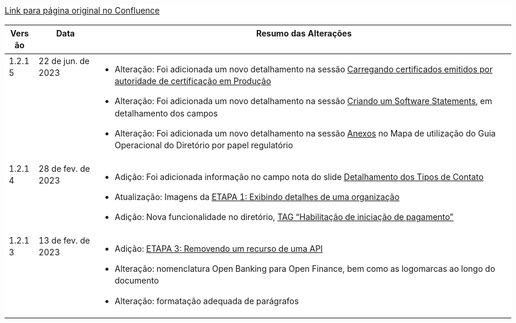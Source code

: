 [Link para página original no Confluence](https://openfinancebrasil.atlassian.net/wiki/spaces/OF/pages/133791750)

| **Versão** | **Data** | **Resumo das Alterações** |
| --- | --- | --- |
| 1.2.15 | <time datetime="2023-06-22" class="date-past">22 de jun. de 2023</time> | <ul><li><p>Alteração: Foi adicionada um novo detalhamento na sessão <a href="../../../../OF/Open%20Finance%20Brasil/Diretrizes%20T%c3%a9cnicas%20e%20Operacionais/Guia%20de%20Opera%c3%a7%c3%a3o%20do%20Diret%c3%b3rio%20Central/13.%20Carregando%20certificados%20emitidos%20por%20autoridade%20de%20certifica%c3%a7%c3%a3o%20em%20Produ%c3%a7%c3%a3o" data-linked-resource-id="133792231" data-linked-resource-version="2" data-linked-resource-type="page">Carregando certificados emitidos por autoridade de certificação em Produção</a></p></li><li><p>Alteração: Foi adicionada um novo detalhamento na sessão <a href="../../../../OF/Open%20Finance%20Brasil/Diretrizes%20T%c3%a9cnicas%20e%20Operacionais/Guia%20de%20Opera%c3%a7%c3%a3o%20do%20Diret%c3%b3rio%20Central/10.%20Criando%20um%20Software%20Statements" data-linked-resource-id="134283423" data-linked-resource-version="2" data-linked-resource-type="page">Criando um Software Statements</a>, em detalhamento dos campos</p></li><li><p>Alteração: Foi adicionada um novo detalhamento na sessão <a href="../../../../OF/Open%20Finance%20Brasil/Diretrizes%20T%c3%a9cnicas%20e%20Operacionais/Guia%20de%20Opera%c3%a7%c3%a3o%20do%20Diret%c3%b3rio%20Central/24.%20Anexos" data-linked-resource-id="134316186" data-linked-resource-version="1" data-linked-resource-type="page">Anexos</a> no Mapa de utilização do Guia Operacional do Diretório por papel regulatório</p></li></ul> |
| 1.2.14 | <time datetime="2023-02-28" class="date-past">28 de fev. de 2023</time> | <ul><li><p>Adição: Foi adicionada informação no campo nota do slide <a href="https://openfinancebrasil.atlassian.net/wiki/spaces/OF/pages/134316033#Detalhamento-dos-Tipos-de-Contato" rel="nofollow"><u>Detalhamento dos Tipos de Contato</u></a></p></li><li><p>Atualização: Imagens da <a href="https://openfinancebrasil.atlassian.net/wiki/spaces/OF/pages/134283281/04.+Acessando+uma+Organisation#Etapa-1:-Exibindo-Detalhes-de-uma-Organização" rel="nofollow"><u>ETAPA 1: Exibindo detalhes de uma organização</u></a></p></li><li><p>Adição: Nova funcionalidade no diretório, <a href="https://openfinancebrasil.atlassian.net/wiki/spaces/OF/pages/134283281/04.+Acessando+uma+Organisation#04.Detalhamento-dos-Campos" rel="nofollow"><u>TAG “Habilitação de iniciação de pagamento”</u></a></p></li></ul> |
| 1.2.13 | <time datetime="2023-02-13" class="date-past">13 de fev. de 2023</time> | <ul><li><p>Adição: <a href="https://openfinancebrasil.atlassian.net/wiki/spaces/OF/pages/133759051/09.+Cadastrando+recursos+de+uma+API#Etapa-3:-Removendo-um-Recurso-de-uma-API" rel="nofollow"><u>ETAPA 3: Removendo um recurso de uma API</u></a></p></li><li><p>Alteração: nomenclatura Open Banking para Open Finance, bem como as logomarcas ao longo do documento</p></li><li><p>Alteração: formatação adequada de parágrafos</p></li></ul> |